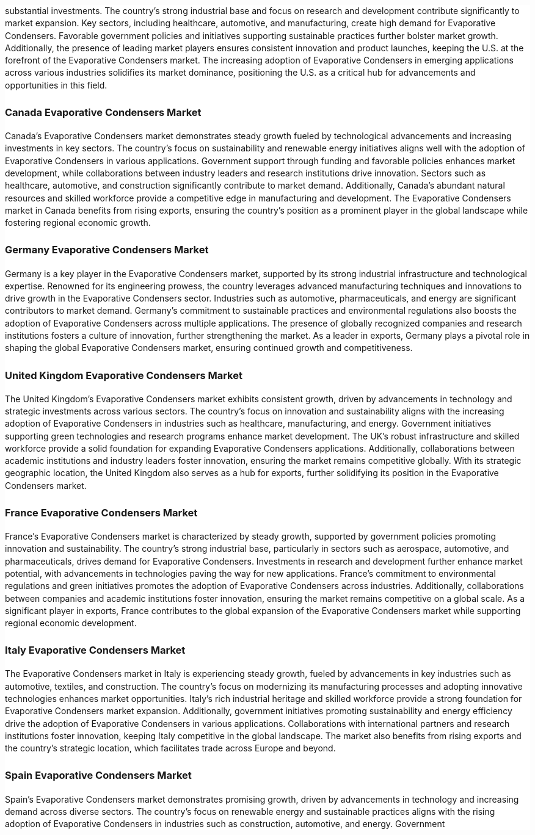 substantial investments. The country&rsquo;s strong industrial base and focus on research and development contribute significantly to market expansion. Key sectors, including healthcare, automotive, and manufacturing, create high demand for Evaporative Condensers. Favorable government policies and initiatives supporting sustainable practices further bolster market growth. Additionally, the presence of leading market players ensures consistent innovation and product launches, keeping the U.S. at the forefront of the Evaporative Condensers market. The increasing adoption of Evaporative Condensers in emerging applications across various industries solidifies its market dominance, positioning the U.S. as a critical hub for advancements and opportunities in this field.</p><h3>Canada Evaporative Condensers Market</h3><p>Canada&rsquo;s Evaporative Condensers market demonstrates steady growth fueled by technological advancements and increasing investments in key sectors. The country&rsquo;s focus on sustainability and renewable energy initiatives aligns well with the adoption of Evaporative Condensers in various applications. Government support through funding and favorable policies enhances market development, while collaborations between industry leaders and research institutions drive innovation. Sectors such as healthcare, automotive, and construction significantly contribute to market demand. Additionally, Canada&rsquo;s abundant natural resources and skilled workforce provide a competitive edge in manufacturing and development. The Evaporative Condensers market in Canada benefits from rising exports, ensuring the country&rsquo;s position as a prominent player in the global landscape while fostering regional economic growth.</p><h3>Germany Evaporative Condensers Market</h3><p>Germany is a key player in the Evaporative Condensers market, supported by its strong industrial infrastructure and technological expertise. Renowned for its engineering prowess, the country leverages advanced manufacturing techniques and innovations to drive growth in the Evaporative Condensers sector. Industries such as automotive, pharmaceuticals, and energy are significant contributors to market demand. Germany&rsquo;s commitment to sustainable practices and environmental regulations also boosts the adoption of Evaporative Condensers across multiple applications. The presence of globally recognized companies and research institutions fosters a culture of innovation, further strengthening the market. As a leader in exports, Germany plays a pivotal role in shaping the global Evaporative Condensers market, ensuring continued growth and competitiveness.</p><h3>United Kingdom Evaporative Condensers Market</h3><p>The United Kingdom&rsquo;s Evaporative Condensers market exhibits consistent growth, driven by advancements in technology and strategic investments across various sectors. The country&rsquo;s focus on innovation and sustainability aligns with the increasing adoption of Evaporative Condensers in industries such as healthcare, manufacturing, and energy. Government initiatives supporting green technologies and research programs enhance market development. The UK&rsquo;s robust infrastructure and skilled workforce provide a solid foundation for expanding Evaporative Condensers applications. Additionally, collaborations between academic institutions and industry leaders foster innovation, ensuring the market remains competitive globally. With its strategic geographic location, the United Kingdom also serves as a hub for exports, further solidifying its position in the Evaporative Condensers market.</p><h3>France Evaporative Condensers Market</h3><p>France&rsquo;s Evaporative Condensers market is characterized by steady growth, supported by government policies promoting innovation and sustainability. The country&rsquo;s strong industrial base, particularly in sectors such as aerospace, automotive, and pharmaceuticals, drives demand for Evaporative Condensers. Investments in research and development further enhance market potential, with advancements in technologies paving the way for new applications. France&rsquo;s commitment to environmental regulations and green initiatives promotes the adoption of Evaporative Condensers across industries. Additionally, collaborations between companies and academic institutions foster innovation, ensuring the market remains competitive on a global scale. As a significant player in exports, France contributes to the global expansion of the Evaporative Condensers market while supporting regional economic development.</p><h3>Italy Evaporative Condensers Market</h3><p>The Evaporative Condensers market in Italy is experiencing steady growth, fueled by advancements in key industries such as automotive, textiles, and construction. The country&rsquo;s focus on modernizing its manufacturing processes and adopting innovative technologies enhances market opportunities. Italy&rsquo;s rich industrial heritage and skilled workforce provide a strong foundation for Evaporative Condensers market expansion. Additionally, government initiatives promoting sustainability and energy efficiency drive the adoption of Evaporative Condensers in various applications. Collaborations with international partners and research institutions foster innovation, keeping Italy competitive in the global landscape. The market also benefits from rising exports and the country&rsquo;s strategic location, which facilitates trade across Europe and beyond.</p><h3>Spain Evaporative Condensers Market</h3><p>Spain&rsquo;s Evaporative Condensers market demonstrates promising growth, driven by advancements in technology and increasing demand across diverse sectors. The country&rsquo;s focus on renewable energy and sustainable practices aligns with the rising adoption of Evaporative Condensers in industries such as construction, automotive, and energy. Government